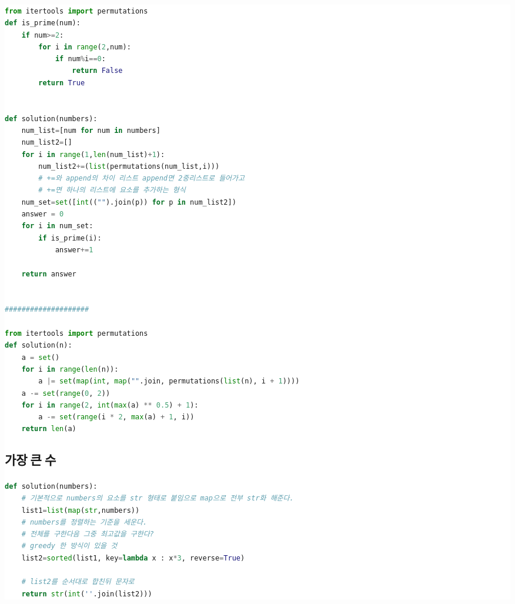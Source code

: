 ```python
from itertools import permutations
def is_prime(num):
    if num>=2:
        for i in range(2,num):
            if num%i==0:
                return False
        return True


def solution(numbers):
    num_list=[num for num in numbers]
    num_list2=[]
    for i in range(1,len(num_list)+1):
        num_list2+=(list(permutations(num_list,i)))
        # +=와 append의 차이 리스트 append면 2중리스트로 들어가고
        # +=면 하나의 리스트에 요소를 추가하는 형식
    num_set=set([int(("").join(p)) for p in num_list2])
    answer = 0
    for i in num_set:
        if is_prime(i):
            answer+=1
    
    return answer


####################

from itertools import permutations
def solution(n):
    a = set()
    for i in range(len(n)):
        a |= set(map(int, map("".join, permutations(list(n), i + 1))))
    a -= set(range(0, 2))
    for i in range(2, int(max(a) ** 0.5) + 1):
        a -= set(range(i * 2, max(a) + 1, i))
    return len(a)
```





## 가장 큰 수

```python
def solution(numbers):
    # 기본적으로 numbers의 요소를 str 형태로 붙임으로 map으로 전부 str화 해준다. 
    list1=list(map(str,numbers))
    # numbers를 정렬하는 기준을 세운다.
    # 전체를 구한다음 그중 최고값을 구한다?
    # greedy 한 방식이 있을 것
    list2=sorted(list1, key=lambda x : x*3, reverse=True)
    
    # list2를 순서대로 합친뒤 문자로
    return str(int(''.join(list2)))
```
